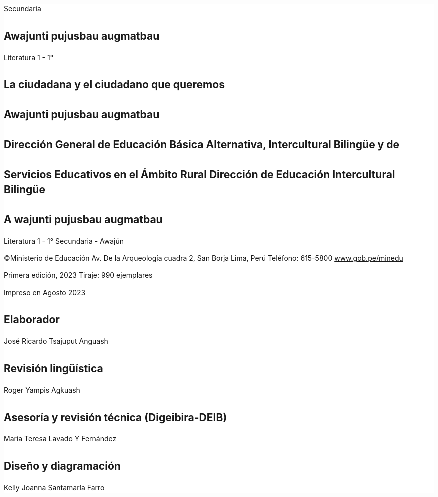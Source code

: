 Secundaria

## Awajunti pujusbau augmatbau

Literatura 1 - 1°







## La ciudadana y el ciudadano que queremos





## Awajunti pujusbau augmatbau



## Dirección General de Educación Básica Alternativa, Intercultural Bilingüe y de

## Servicios Educativos en el Ámbito Rural Dirección de Educación Intercultural Bilingüe

## A wajunti pujusbau augmatbau

Literatura 1 - 1° Secundaria - Awajún

©Ministerio de Educación Av. De la Arqueología cuadra 2, San Borja Lima, Perú Teléfono: 615-5800 www.gob.pe/minedu

Primera edición, 2023 Tiraje: 990 ejemplares

Impreso en Agosto 2023

## Elaborador

José Ricardo Tsajuput Anguash

## Revisión lingüística

Roger Yampis Agkuash

## Asesoría y revisión técnica (Digeibira-DEIB)

María Teresa Lavado Y Fernández

## Diseño y diagramación

Kelly Joanna Santamaría Farro
